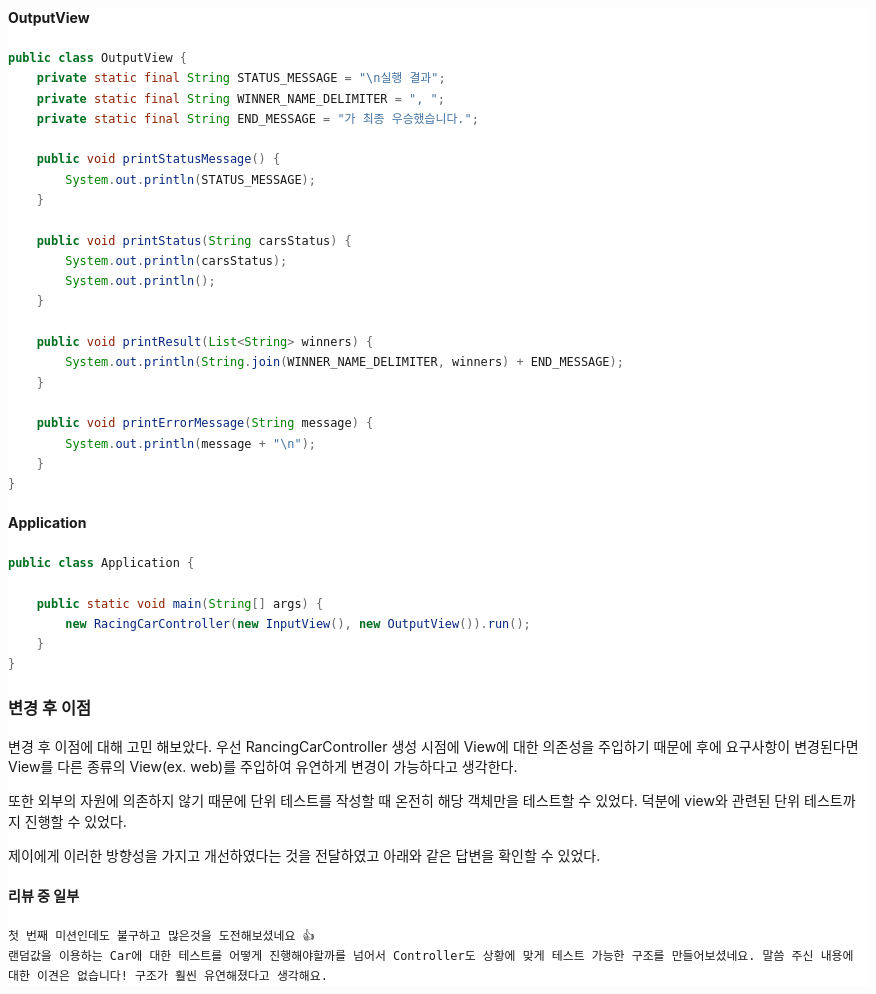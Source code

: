 #### OutputView

```java
public class OutputView {
    private static final String STATUS_MESSAGE = "\n실행 결과";
    private static final String WINNER_NAME_DELIMITER = ", ";
    private static final String END_MESSAGE = "가 최종 우승했습니다.";

    public void printStatusMessage() {
        System.out.println(STATUS_MESSAGE);
    }

    public void printStatus(String carsStatus) {
        System.out.println(carsStatus);
        System.out.println();
    }

    public void printResult(List<String> winners) {
        System.out.println(String.join(WINNER_NAME_DELIMITER, winners) + END_MESSAGE);
    }

    public void printErrorMessage(String message) {
        System.out.println(message + "\n");
    }
}
```

#### Application

```java
public class Application {

    public static void main(String[] args) {
        new RacingCarController(new InputView(), new OutputView()).run();
    }
}
```

### 변경 후 이점

변경 후 이점에 대해 고민 해보았다. 우선 RancingCarController 생성 시점에 View에 대한 의존성을 주입하기 때문에 후에 요구사항이 변경된다면 View를 다른 종류의 View(ex. web)를 주입하여 유연하게 변경이 가능하다고 생각한다.

또한 외부의 자원에 의존하지 않기 때문에 단위 테스트를 작성할 때 온전히 해당 객체만을 테스트할 수 있었다. 덕분에 view와 관련된 단위 테스트까지 진행할 수 있었다.

제이에게 이러한 방향성을 가지고 개선하였다는 것을 전달하였고 아래와 같은 답변을 확인할 수 있었다.

#### 리뷰 중 일부
```
첫 번째 미션인데도 불구하고 많은것을 도전해보셨네요 👍
랜덤값을 이용하는 Car에 대한 테스트를 어떻게 진행해야할까를 넘어서 Controller도 상황에 맞게 테스트 가능한 구조를 만들어보셨네요. 말씀 주신 내용에 대한 이견은 없습니다! 구조가 훨씬 유연해졌다고 생각해요.
```
